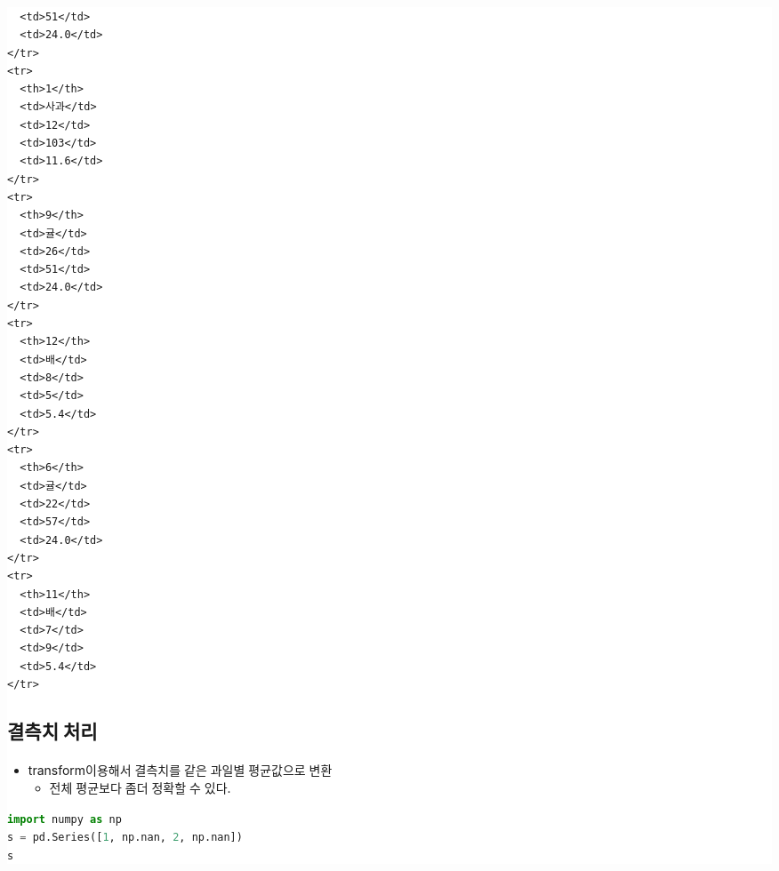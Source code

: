       <td>51</td>
      <td>24.0</td>
    </tr>
    <tr>
      <th>1</th>
      <td>사과</td>
      <td>12</td>
      <td>103</td>
      <td>11.6</td>
    </tr>
    <tr>
      <th>9</th>
      <td>귤</td>
      <td>26</td>
      <td>51</td>
      <td>24.0</td>
    </tr>
    <tr>
      <th>12</th>
      <td>배</td>
      <td>8</td>
      <td>5</td>
      <td>5.4</td>
    </tr>
    <tr>
      <th>6</th>
      <td>귤</td>
      <td>22</td>
      <td>57</td>
      <td>24.0</td>
    </tr>
    <tr>
      <th>11</th>
      <td>배</td>
      <td>7</td>
      <td>9</td>
      <td>5.4</td>
    </tr>
  </tbody>
</table>
</div>



## 결측치 처리
- transform이용해서 결측치를 같은 과일별 평균값으로 변환
    - 전체 평균보다 좀더 정확할 수 있다.


```python
import numpy as np
s = pd.Series([1, np.nan, 2, np.nan])
s
```
